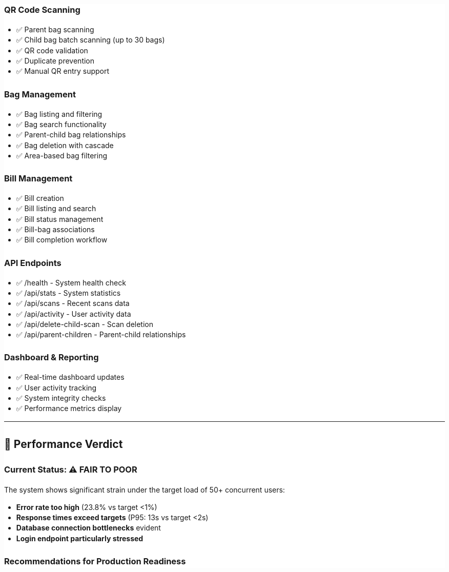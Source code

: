 ### QR Code Scanning
- ✅ Parent bag scanning
- ✅ Child bag batch scanning (up to 30 bags)
- ✅ QR code validation
- ✅ Duplicate prevention
- ✅ Manual QR entry support

### Bag Management
- ✅ Bag listing and filtering
- ✅ Bag search functionality
- ✅ Parent-child bag relationships
- ✅ Bag deletion with cascade
- ✅ Area-based bag filtering

### Bill Management
- ✅ Bill creation
- ✅ Bill listing and search
- ✅ Bill status management
- ✅ Bill-bag associations
- ✅ Bill completion workflow

### API Endpoints
- ✅ /health - System health check
- ✅ /api/stats - System statistics
- ✅ /api/scans - Recent scans data
- ✅ /api/activity - User activity data
- ✅ /api/delete-child-scan - Scan deletion
- ✅ /api/parent-children - Parent-child relationships

### Dashboard & Reporting
- ✅ Real-time dashboard updates
- ✅ User activity tracking
- ✅ System integrity checks
- ✅ Performance metrics display

---

## 🎯 Performance Verdict

### Current Status: ⚠️ FAIR TO POOR

The system shows significant strain under the target load of 50+ concurrent users:
- **Error rate too high** (23.8% vs target <1%)
- **Response times exceed targets** (P95: 13s vs target <2s)
- **Database connection bottlenecks** evident
- **Login endpoint particularly stressed**

### Recommendations for Production Readiness
